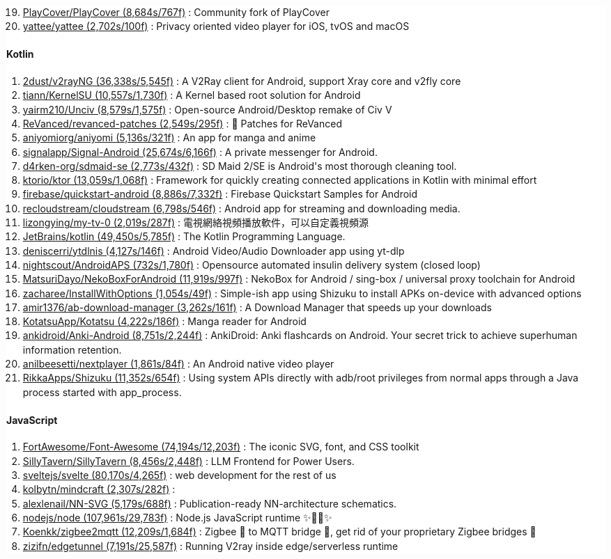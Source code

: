 19. [PlayCover/PlayCover (8,684s/767f)](https://github.com/PlayCover/PlayCover) : Community fork of PlayCover
20. [yattee/yattee (2,702s/100f)](https://github.com/yattee/yattee) : Privacy oriented video player for iOS, tvOS and macOS

#### Kotlin
1. [2dust/v2rayNG (36,338s/5,545f)](https://github.com/2dust/v2rayNG) : A V2Ray client for Android, support Xray core and v2fly core
2. [tiann/KernelSU (10,557s/1,730f)](https://github.com/tiann/KernelSU) : A Kernel based root solution for Android
3. [yairm210/Unciv (8,579s/1,575f)](https://github.com/yairm210/Unciv) : Open-source Android/Desktop remake of Civ V
4. [ReVanced/revanced-patches (2,549s/295f)](https://github.com/ReVanced/revanced-patches) : 🧩 Patches for ReVanced
5. [aniyomiorg/aniyomi (5,136s/321f)](https://github.com/aniyomiorg/aniyomi) : An app for manga and anime
6. [signalapp/Signal-Android (25,674s/6,166f)](https://github.com/signalapp/Signal-Android) : A private messenger for Android.
7. [d4rken-org/sdmaid-se (2,773s/432f)](https://github.com/d4rken-org/sdmaid-se) : SD Maid 2/SE is Android's most thorough cleaning tool.
8. [ktorio/ktor (13,059s/1,068f)](https://github.com/ktorio/ktor) : Framework for quickly creating connected applications in Kotlin with minimal effort
9. [firebase/quickstart-android (8,886s/7,332f)](https://github.com/firebase/quickstart-android) : Firebase Quickstart Samples for Android
10. [recloudstream/cloudstream (6,798s/546f)](https://github.com/recloudstream/cloudstream) : Android app for streaming and downloading media.
11. [lizongying/my-tv-0 (2,019s/287f)](https://github.com/lizongying/my-tv-0) : 電視網絡視頻播放軟件，可以自定義視頻源
12. [JetBrains/kotlin (49,450s/5,785f)](https://github.com/JetBrains/kotlin) : The Kotlin Programming Language.
13. [deniscerri/ytdlnis (4,127s/146f)](https://github.com/deniscerri/ytdlnis) : Android Video/Audio Downloader app using yt-dlp
14. [nightscout/AndroidAPS (732s/1,780f)](https://github.com/nightscout/AndroidAPS) : Opensource automated insulin delivery system (closed loop)
15. [MatsuriDayo/NekoBoxForAndroid (11,919s/997f)](https://github.com/MatsuriDayo/NekoBoxForAndroid) : NekoBox for Android / sing-box / universal proxy toolchain for Android
16. [zacharee/InstallWithOptions (1,054s/49f)](https://github.com/zacharee/InstallWithOptions) : Simple-ish app using Shizuku to install APKs on-device with advanced options
17. [amir1376/ab-download-manager (3,262s/161f)](https://github.com/amir1376/ab-download-manager) : A Download Manager that speeds up your downloads
18. [KotatsuApp/Kotatsu (4,222s/186f)](https://github.com/KotatsuApp/Kotatsu) : Manga reader for Android
19. [ankidroid/Anki-Android (8,751s/2,244f)](https://github.com/ankidroid/Anki-Android) : AnkiDroid: Anki flashcards on Android. Your secret trick to achieve superhuman information retention.
20. [anilbeesetti/nextplayer (1,861s/84f)](https://github.com/anilbeesetti/nextplayer) : An Android native video player
21. [RikkaApps/Shizuku (11,352s/654f)](https://github.com/RikkaApps/Shizuku) : Using system APIs directly with adb/root privileges from normal apps through a Java process started with app_process.

#### JavaScript
1. [FortAwesome/Font-Awesome (74,194s/12,203f)](https://github.com/FortAwesome/Font-Awesome) : The iconic SVG, font, and CSS toolkit
2. [SillyTavern/SillyTavern (8,456s/2,448f)](https://github.com/SillyTavern/SillyTavern) : LLM Frontend for Power Users.
3. [sveltejs/svelte (80,170s/4,265f)](https://github.com/sveltejs/svelte) : web development for the rest of us
4. [kolbytn/mindcraft (2,307s/282f)](https://github.com/kolbytn/mindcraft) : 
5. [alexlenail/NN-SVG (5,179s/688f)](https://github.com/alexlenail/NN-SVG) : Publication-ready NN-architecture schematics.
6. [nodejs/node (107,961s/29,783f)](https://github.com/nodejs/node) : Node.js JavaScript runtime ✨🐢🚀✨
7. [Koenkk/zigbee2mqtt (12,209s/1,684f)](https://github.com/Koenkk/zigbee2mqtt) : Zigbee 🐝 to MQTT bridge 🌉, get rid of your proprietary Zigbee bridges 🔨
8. [zizifn/edgetunnel (7,191s/25,587f)](https://github.com/zizifn/edgetunnel) : Running V2ray inside edge/serverless runtime